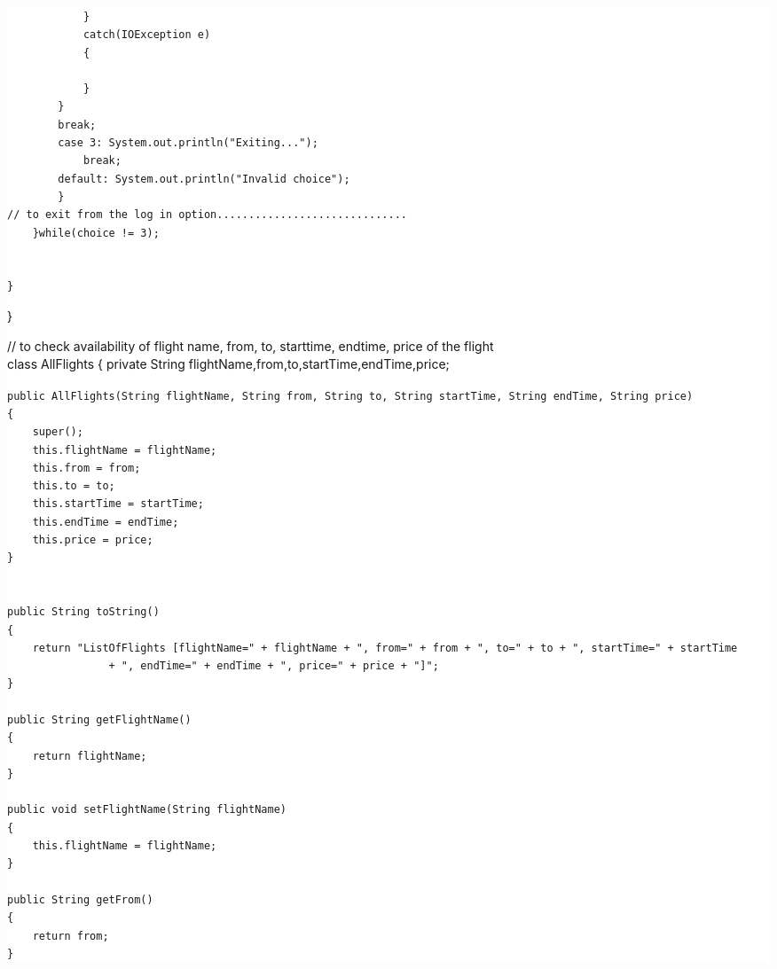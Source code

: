 				} 
				catch(IOException e)
				{
					
				}
			}
			break;
			case 3: System.out.println("Exiting...");
				break;
			default: System.out.println("Invalid choice");
			}
	// to exit from the log in option..............................
		}while(choice != 3);
		
		
	}
 }
        
        
   // to check availability of flight name, from, to, starttime, endtime, price of the flight     
        class AllFlights 
        {
	private String flightName,from,to,startTime,endTime,price;
	
	public AllFlights(String flightName, String from, String to, String startTime, String endTime, String price)
	{
		super();
		this.flightName = flightName;
		this.from = from;
		this.to = to;
		this.startTime = startTime;
		this.endTime = endTime;
		this.price = price;
	}


	public String toString()
	{
		return "ListOfFlights [flightName=" + flightName + ", from=" + from + ", to=" + to + ", startTime=" + startTime
					+ ", endTime=" + endTime + ", price=" + price + "]";
	}

	public String getFlightName() 
	{
		return flightName;
	}

	public void setFlightName(String flightName) 
	{
		this.flightName = flightName;
	}

	public String getFrom() 
	{
		return from;
	}

